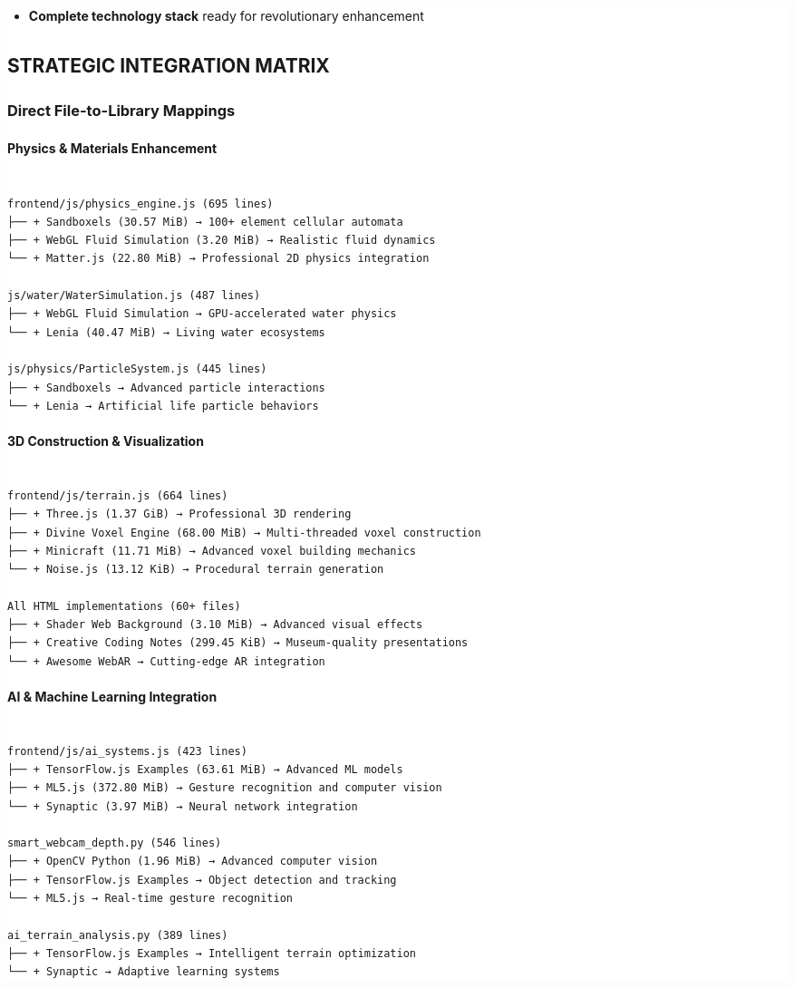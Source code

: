 - **Complete technology stack** ready for revolutionary enhancement

## STRATEGIC INTEGRATION MATRIX

### Direct File-to-Library Mappings

#### Physics & Materials Enhancement

```

frontend/js/physics_engine.js (695 lines)
├── + Sandboxels (30.57 MiB) → 100+ element cellular automata
├── + WebGL Fluid Simulation (3.20 MiB) → Realistic fluid dynamics
└── + Matter.js (22.80 MiB) → Professional 2D physics integration

js/water/WaterSimulation.js (487 lines)
├── + WebGL Fluid Simulation → GPU-accelerated water physics
└── + Lenia (40.47 MiB) → Living water ecosystems

js/physics/ParticleSystem.js (445 lines)
├── + Sandboxels → Advanced particle interactions
└── + Lenia → Artificial life particle behaviors

```

#### 3D Construction & Visualization

```

frontend/js/terrain.js (664 lines)
├── + Three.js (1.37 GiB) → Professional 3D rendering
├── + Divine Voxel Engine (68.00 MiB) → Multi-threaded voxel construction
├── + Minicraft (11.71 MiB) → Advanced voxel building mechanics
└── + Noise.js (13.12 KiB) → Procedural terrain generation

All HTML implementations (60+ files)
├── + Shader Web Background (3.10 MiB) → Advanced visual effects
├── + Creative Coding Notes (299.45 KiB) → Museum-quality presentations
└── + Awesome WebAR → Cutting-edge AR integration

```

#### AI & Machine Learning Integration

```

frontend/js/ai_systems.js (423 lines)
├── + TensorFlow.js Examples (63.61 MiB) → Advanced ML models
├── + ML5.js (372.80 MiB) → Gesture recognition and computer vision
└── + Synaptic (3.97 MiB) → Neural network integration

smart_webcam_depth.py (546 lines)
├── + OpenCV Python (1.96 MiB) → Advanced computer vision
├── + TensorFlow.js Examples → Object detection and tracking
└── + ML5.js → Real-time gesture recognition

ai_terrain_analysis.py (389 lines)
├── + TensorFlow.js Examples → Intelligent terrain optimization
└── + Synaptic → Adaptive learning systems

```
